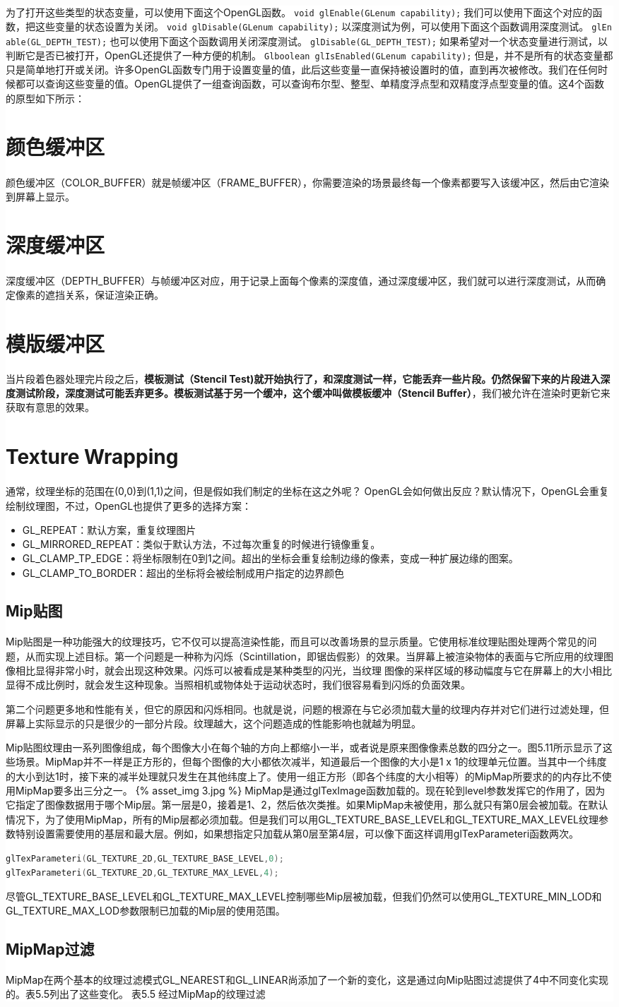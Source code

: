 为了打开这些类型的状态变量，可以使用下面这个OpenGL函数。
`void glEnable(GLenum capability);`
我们可以使用下面这个对应的函数，把这些变量的状态设置为关闭。
`void glDisable(GLenum capability);`
以深度测试为例，可以使用下面这个函数调用深度测试。
`glEnable(GL_DEPTH_TEST);`
也可以使用下面这个函数调用关闭深度测试。
`glDisable(GL_DEPTH_TEST);`
如果希望对一个状态变量进行测试，以判断它是否已被打开，OpenGL还提供了一种方便的机制。
`Glboolean glIsEnabled(GLenum capability);`
但是，并不是所有的状态变量都只是简单地打开或关闭。许多OpenGL函数专门用于设置变量的值，此后这些变量一直保持被设置时的值，直到再次被修改。我们在任何时候都可以查询这些变量的值。OpenGL提供了一组查询函数，可以查询布尔型、整型、单精度浮点型和双精度浮点型变量的值。这4个函数的原型如下所示：

# 颜色缓冲区

颜色缓冲区（COLOR_BUFFER）就是帧缓冲区（FRAME_BUFFER），你需要渲染的场景最终每一个像素都要写入该缓冲区，然后由它渲染到屏幕上显示。

# 深度缓冲区

深度缓冲区（DEPTH_BUFFER）与帧缓冲区对应，用于记录上面每个像素的深度值，通过深度缓冲区，我们就可以进行深度测试，从而确定像素的遮挡关系，保证渲染正确。

# 模版缓冲区

当片段着色器处理完片段之后，**模板测试（Stencil Test)**就开始执行了，和深度测试一样，它能丢弃一些片段。仍然保留下来的片段进入深度测试阶段，深度测试可能丢弃更多。模板测试基于另一个缓冲，这个缓冲叫做**模板缓冲（Stencil Buffer）**，我们被允许在渲染时更新它来获取有意思的效果。


# Texture Wrapping

通常，纹理坐标的范围在(0,0)到(1,1)之间，但是假如我们制定的坐标在这之外呢？
OpenGL会如何做出反应？默认情况下，OpenGL会重复绘制纹理图，不过，OpenGL也提供了更多的选择方案：

- GL_REPEAT：默认方案，重复纹理图片
- GL_MIRRORED_REPEAT：类似于默认方法，不过每次重复的时候进行镜像重复。
- GL_CLAMP_TP_EDGE：将坐标限制在0到1之间。超出的坐标会重复绘制边缘的像素，变成一种扩展边缘的图案。
- GL_CLAMP_TO_BORDER：超出的坐标将会被绘制成用户指定的边界颜色

## Mip贴图
Mip贴图是一种功能强大的纹理技巧，它不仅可以提高渲染性能，而且可以改善场景的显示质量。它使用标准纹理贴图处理两个常见的问题，从而实现上述目标。第一个问题是一种称为闪烁（Scintillation，即锯齿假影）的效果。当屏幕上被渲染物体的表面与它所应用的纹理图像相比显得非常小时，就会出现这种效果。闪烁可以被看成是某种类型的闪光，当纹理 图像的采样区域的移动幅度与它在屏幕上的大小相比显得不成比例时，就会发生这种现象。当照相机或物体处于运动状态时，我们很容易看到闪烁的负面效果。

第二个问题更多地和性能有关，但它的原因和闪烁相同。也就是说，问题的根源在与它必须加载大量的纹理内存并对它们进行过滤处理，但屏幕上实际显示的只是很少的一部分片段。纹理越大，这个问题造成的性能影响也就越为明显。

Mip贴图纹理由一系列图像组成，每个图像大小在每个轴的方向上都缩小一半，或者说是原来图像像素总数的四分之一。图5.11所示显示了这些场景。MipMap并不一样是正方形的，但每个图像的大小都依次减半，知道最后一个图像的大小是1 x 1的纹理单元位置。当其中一个纬度的大小到达1时，接下来的减半处理就只发生在其他纬度上了。使用一组正方形（即各个纬度的大小相等）的MipMap所要求的的内存比不使用MipMap要多出三分之一。
{% asset_img 3.jpg %}
MipMap是通过glTexImage函数加载的。现在轮到level参数发挥它的作用了，因为它指定了图像数据用于哪个Mip层。第一层是0，接着是1、2，然后依次类推。如果MipMap未被使用，那么就只有第0层会被加载。在默认情况下，为了使用MipMap，所有的Mip层都必须加载。但是我们可以用GL_TEXTURE_BASE_LEVEL和GL_TEXTURE_MAX_LEVEL纹理参数特别设置需要使用的基层和最大层。例如，如果想指定只加载从第0层至第4层，可以像下面这样调用glTexParameteri函数两次。
```c
glTexParameteri(GL_TEXTURE_2D,GL_TEXTURE_BASE_LEVEL,0);
glTexParameteri(GL_TEXTURE_2D,GL_TEXTURE_MAX_LEVEL,4);
```
尽管GL_TEXTURE_BASE_LEVEL和GL_TEXTURE_MAX_LEVEL控制哪些Mip层被加载，但我们仍然可以使用GL_TEXTURE_MIN_LOD和GL_TEXTURE_MAX_LOD参数限制已加载的Mip层的使用范围。
## MipMap过滤
MipMap在两个基本的纹理过滤模式GL_NEAREST和GL_LINEAR尚添加了一个新的变化，这是通过向Mip贴图过滤提供了4中不同变化实现的。表5.5列出了这些变化。
表5.5 经过MipMap的纹理过滤
